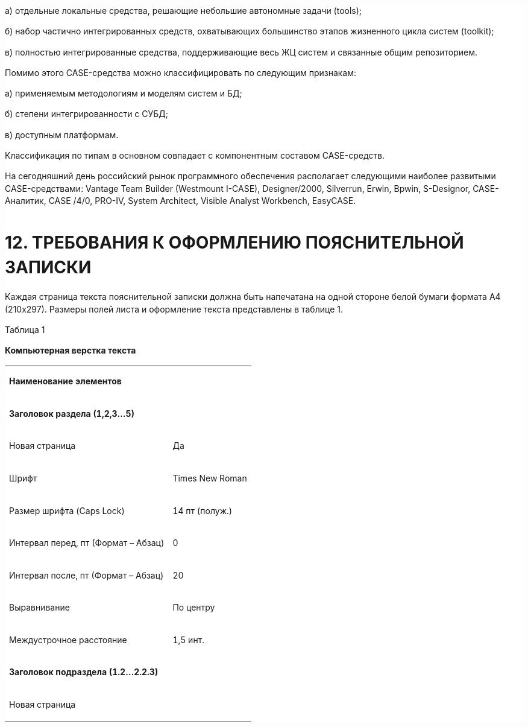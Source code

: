 <p>а) отдельные локальные средства, решающие небольшие автономные задачи (tools);</p>
<p>б) набор частично интегрированных средств, охватывающих большинство этапов жизненного цикла систем (toolkit);</p>
<p>в) полностью интегрированные средства, поддерживающие весь ЖЦ систем и связанные общим репозиторием.</p>
<p>Помимо этого CASE-средства можно классифицировать по следующим признакам:</p>
<p>а) применяемым методологиям и моделям систем и БД;</p>
<p>б) степени интегрированности с СУБД;</p>
<p>в) доступным платформам.</p>
<p>Классификация по типам в основном совпадает с компонентным составом CASE-средств.</p>
<p>На сегодняшний день российский рынок программного обеспечения располагает следующими наиболее развитыми
	CASE-средствами: Vantage Team Builder (Westmount I-CASE), Designer/2000, Silverrun, Erwin, Bpwin, S-Designor,
	CASE-Аналитик, CASE /4/0, PRO-IV, System Architect, Visible Analyst Workbench, EasyCASE.</p>
<h1><a id="_Toc454893489"></a>12. ТРЕБОВАНИЯ К ОФОРМЛЕНИЮ ПОЯСНИТЕЛЬНОЙ ЗАПИСКИ</h1>
<p>Каждая страница текста пояснительной записки должна быть напечатана на одной стороне белой бумаги формата А4
	(210х297). Размеры полей листа и оформление текста представлены в таблице 1. </p>
<p>Таблица 1</p>
<p><strong>Компьютерная верстка текста</strong></p>
<table>
	<tr>
		<td><p><strong>Наименование элементов</strong></p></td>
		<td></td>
	</tr>
	<tr>
		<td><p><strong>Заголовок раздела (1,2,3…5)</strong></p></td>
		<td></td>
	</tr>
	<tr>
		<td><p>Новая страница </p></td>
		<td><p>Да</p></td>
	</tr>
	<tr>
		<td><p>Шрифт</p></td>
		<td><p>Times New Romаn</p></td>
	</tr>
	<tr>
		<td><p>Размер шрифта (Caps Lock)</p></td>
		<td><p>14 пт (полуж.)</p></td>
	</tr>
	<tr>
		<td><p>Интервал перед, пт (Формат – Абзац)</p></td>
		<td><p>0</p></td>
	</tr>
	<tr>
		<td><p>Интервал после, пт (Формат – Абзац)</p></td>
		<td><p>20</p></td>
	</tr>
	<tr>
		<td><p>Выравнивание</p></td>
		<td><p>По центру</p></td>
	</tr>
	<tr>
		<td><p>Междустрочное расстояние</p></td>
		<td><p>1,5 инт.</p></td>
	</tr>
	<tr>
		<td><p><strong>Заголовок подраздела (1.2…2.2.3)</strong></p></td>
		<td></td>
	</tr>
	<tr>
		<td><p>Новая страница </p></td>